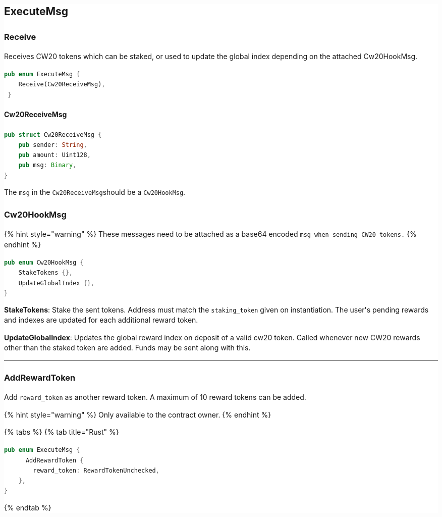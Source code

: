## ExecuteMsg

### Receive

Receives CW20 tokens which can be staked, or used to update the global index depending on the attached Cw20HookMsg.

```rust
pub enum ExecuteMsg {
    Receive(Cw20ReceiveMsg),
 }
```

#### Cw20ReceiveMsg

```rust
pub struct Cw20ReceiveMsg {
    pub sender: String,
    pub amount: Uint128,
    pub msg: Binary,
}
```

The `msg` in the `Cw20ReceiveMsg`should be a `Cw20HookMsg`.

### Cw20HookMsg

{% hint style="warning" %}
These messages need to be attached as a base64 encoded `msg when sending CW20 tokens.`
{% endhint %}

```rust
pub enum Cw20HookMsg {
    StakeTokens {},
    UpdateGlobalIndex {},
}
```

**StakeTokens**: Stake the sent tokens. Address must match the `staking_token` given on instantiation. The user's pending rewards and indexes are updated for each additional reward token.&#x20;

**UpdateGlobalIndex**: Updates the global reward index on deposit of a valid cw20 token. Called whenever new CW20 rewards other than the staked token are added. Funds may be sent along with this.

***

### AddRewardToken

Add `reward_token` as another reward token. A maximum of 10 reward tokens can be added.&#x20;

{% hint style="warning" %}
Only available to the contract owner.
{% endhint %}

{% tabs %}
{% tab title="Rust" %}
```rust
pub enum ExecuteMsg {
      AddRewardToken {
        reward_token: RewardTokenUnchecked,
    },
}
```
{% endtab %}
